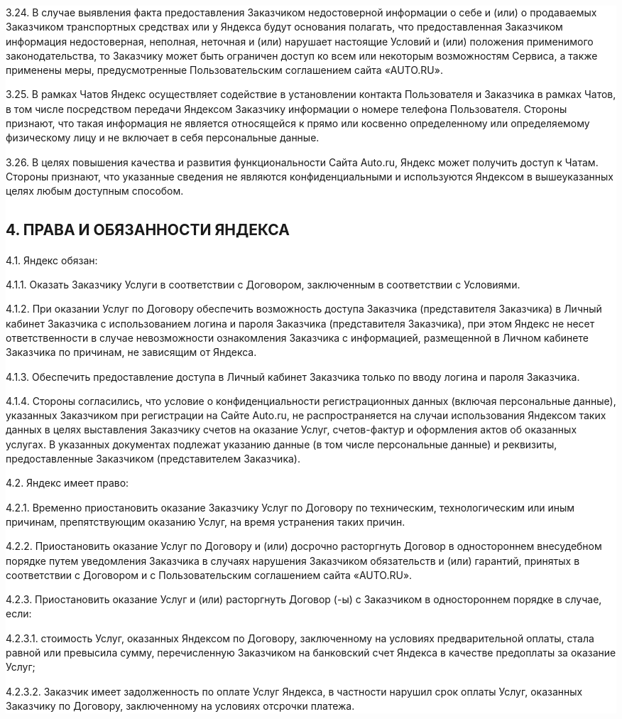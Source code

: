  3\.24\. В случае выявления факта предоставления Заказчиком недостоверной информации о себе и (или) о продаваемых Заказчиком транспортных средствах или у Яндекса будут основания полагать, что предоставленная Заказчиком информация недостоверная, неполная, неточная и (или) нарушает настоящие Условий и (или) положения применимого законодательства, то Заказчику может быть ограничен доступ ко всем или некоторым возможностям Сервиса, а также применены меры, предусмотренные Пользовательским соглашением сайта «AUTO.RU».

 3\.25\. В рамках Чатов Яндекс осуществляет содействие в установлении контакта Пользователя и Заказчика в рамках Чатов, в том числе посредством передачи Яндексом Заказчику информации о номере телефона Пользователя. Стороны признают, что такая информация не является относящейся к прямо или косвенно определенному или определяемому физическому лицу и не включает в себя персональные данные.

 3\.26\. В целях повышения качества и развития функциональности Сайта Auto.ru, Яндекс может получить доступ к Чатам. Стороны признают, что указанные сведения не являются конфиденциальными и используются Яндексом в вышеуказанных целях любым доступным способом.

  4\. ПРАВА И ОБЯЗАННОСТИ ЯНДЕКСА
-------------------------------

 4\.1\. Яндекс обязан:

  4\.1\.1\. Оказать Заказчику Услуги в соответствии с Договором, заключенным в соответствии с Условиями.

  4\.1\.2\. При оказании Услуг по Договору обеспечить возможность доступа Заказчика (представителя Заказчика) в Личный кабинет Заказчика с использованием логина и пароля Заказчика (представителя Заказчика), при этом Яндекс не несет ответственности в случае невозможности ознакомления Заказчика с информацией, размещенной в Личном кабинете Заказчика по причинам, не зависящим от Яндекса.

  4\.1\.3\. Обеспечить предоставление доступа в Личный кабинет Заказчика только по вводу логина и пароля Заказчика.

  4\.1\.4\. Стороны согласились, что условие о конфиденциальности регистрационных данных (включая персональные данные), указанных Заказчиком при регистрации на Сайте Auto.ru, не распространяется на случаи использования Яндексом таких данных в целях выставления Заказчику счетов на оказание Услуг, счетов\-фактур и оформления актов об оказанных услугах. В указанных документах подлежат указанию данные (в том числе персональные данные) и реквизиты, предоставленные Заказчиком (представителем Заказчика).

  4\.2\. Яндекс имеет право:

  4\.2\.1\. Временно приостановить оказание Заказчику Услуг по Договору по техническим, технологическим или иным причинам, препятствующим оказанию Услуг, на время устранения таких причин.

  4\.2\.2\. Приостановить оказание Услуг по Договору и (или) досрочно расторгнуть Договор в одностороннем внесудебном порядке путем уведомления Заказчика в случаях нарушения Заказчиком обязательств и (или) гарантий, принятых в соответствии с Договором и с Пользовательским соглашением сайта «AUTO.RU».

  4\.2\.3\. Приостановить оказание Услуг и (или) расторгнуть Договор (\-ы) с Заказчиком в одностороннем порядке в случае, если:

  4\.2\.3\.1\. стоимость Услуг, оказанных Яндексом по Договору, заключенному на условиях предварительной оплаты, стала равной или превысила сумму, перечисленную Заказчиком на банковский счет Яндекса в качестве предоплаты за оказание Услуг;

  4\.2\.3\.2\. Заказчик имеет задолженность по оплате Услуг Яндекса, в частности нарушил срок оплаты Услуг, оказанных Заказчику по Договору, заключенному на условиях отсрочки платежа.
